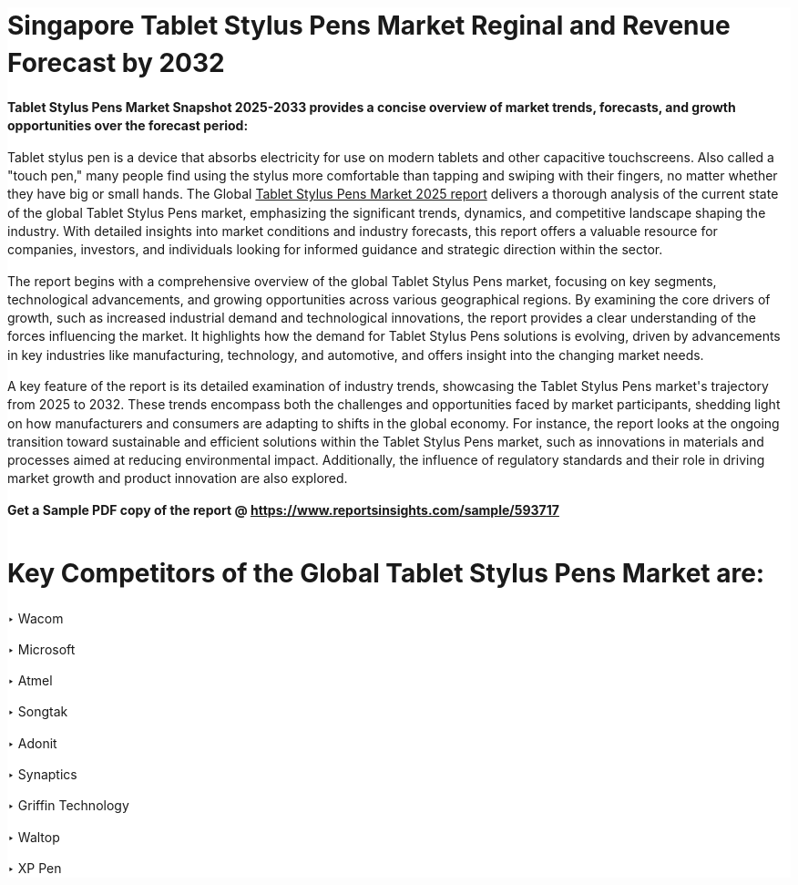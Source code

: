 # Singapore Tablet Stylus Pens Market Reginal and Revenue Forecast by 2032

<strong>Tablet Stylus Pens Market Snapshot 2025-2033 provides a concise overview of market trends, forecasts, and growth opportunities over the forecast period:</strong>

Tablet stylus pen is a device that absorbs electricity for use on modern tablets and other capacitive touchscreens. Also called a &#34;touch pen,&#34; many people find using the stylus more comfortable than tapping and swiping with their fingers, no matter whether they have big or small hands. The Global <a href=https://www.reportsinsights.com/sample/593717>Tablet Stylus Pens Market 2025 report</a> delivers a thorough analysis of the current state of the global Tablet Stylus Pens market, emphasizing the significant trends, dynamics, and competitive landscape shaping the industry. With detailed insights into market conditions and industry forecasts, this report offers a valuable resource for companies, investors, and individuals looking for informed guidance and strategic direction within the sector.

The report begins with a comprehensive overview of the global Tablet Stylus Pens market, focusing on key segments, technological advancements, and growing opportunities across various geographical regions. By examining the core drivers of growth, such as increased industrial demand and technological innovations, the report provides a clear understanding of the forces influencing the market. It highlights how the demand for Tablet Stylus Pens solutions is evolving, driven by advancements in key industries like manufacturing, technology, and automotive, and offers insight into the changing market needs.

A key feature of the report is its detailed examination of industry trends, showcasing the Tablet Stylus Pens market's trajectory from 2025 to 2032. These trends encompass both the challenges and opportunities faced by market participants, shedding light on how manufacturers and consumers are adapting to shifts in the global economy. For instance, the report looks at the ongoing transition toward sustainable and efficient solutions within the Tablet Stylus Pens market, such as innovations in materials and processes aimed at reducing environmental impact. Additionally, the influence of regulatory standards and their role in driving market growth and product innovation are also explored.

<strong>Get a Sample PDF copy of the report @ <a href=https://www.reportsinsights.com/sample/593717>https://www.reportsinsights.com/sample/593717</a></strong>

# <strong>Key Competitors of the Global Tablet Stylus Pens Market are:</strong>

‣ Wacom

‣ Microsoft

‣ Atmel

‣ Songtak

‣ Adonit

‣ Synaptics

‣ Griffin Technology

‣ Waltop

‣ XP Pen
